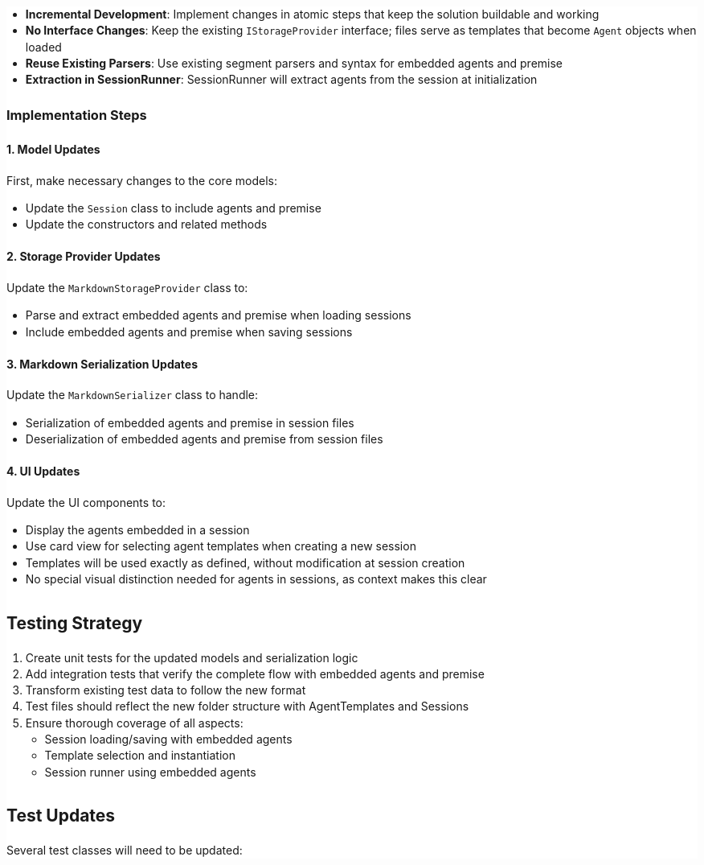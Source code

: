 - **Incremental Development**: Implement changes in atomic steps that keep the solution buildable and working
- **No Interface Changes**: Keep the existing `IStorageProvider` interface; files serve as templates that become `Agent` objects when loaded
- **Reuse Existing Parsers**: Use existing segment parsers and syntax for embedded agents and premise
- **Extraction in SessionRunner**: SessionRunner will extract agents from the session at initialization

### Implementation Steps

#### 1. Model Updates

First, make necessary changes to the core models:
- Update the `Session` class to include agents and premise
- Update the constructors and related methods

#### 2. Storage Provider Updates

Update the `MarkdownStorageProvider` class to:

- Parse and extract embedded agents and premise when loading sessions
- Include embedded agents and premise when saving sessions

#### 3. Markdown Serialization Updates

Update the `MarkdownSerializer` class to handle:

- Serialization of embedded agents and premise in session files
- Deserialization of embedded agents and premise from session files

#### 4. UI Updates

Update the UI components to:

- Display the agents embedded in a session
- Use card view for selecting agent templates when creating a new session
- Templates will be used exactly as defined, without modification at session creation
- No special visual distinction needed for agents in sessions, as context makes this clear

## Testing Strategy

1. Create unit tests for the updated models and serialization logic
2. Add integration tests that verify the complete flow with embedded agents and premise
3. Transform existing test data to follow the new format
4. Test files should reflect the new folder structure with AgentTemplates and Sessions
5. Ensure thorough coverage of all aspects:
   - Session loading/saving with embedded agents
   - Template selection and instantiation
   - Session runner using embedded agents

## Test Updates

Several test classes will need to be updated:
